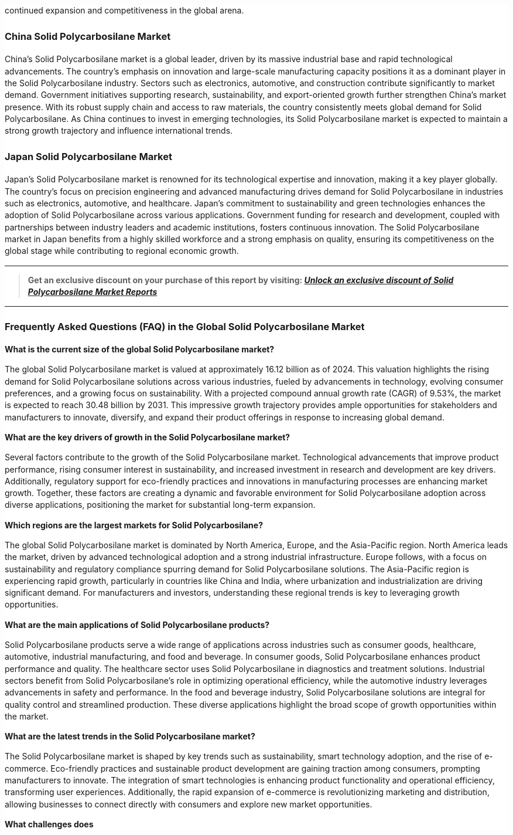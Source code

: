 continued expansion and competitiveness in the global arena.</p><h3>China Solid Polycarbosilane Market</h3><p>China&rsquo;s Solid Polycarbosilane market is a global leader, driven by its massive industrial base and rapid technological advancements. The country&rsquo;s emphasis on innovation and large-scale manufacturing capacity positions it as a dominant player in the Solid Polycarbosilane industry. Sectors such as electronics, automotive, and construction contribute significantly to market demand. Government initiatives supporting research, sustainability, and export-oriented growth further strengthen China&rsquo;s market presence. With its robust supply chain and access to raw materials, the country consistently meets global demand for Solid Polycarbosilane. As China continues to invest in emerging technologies, its Solid Polycarbosilane market is expected to maintain a strong growth trajectory and influence international trends.</p><h3>Japan Solid Polycarbosilane Market</h3><p>Japan&rsquo;s Solid Polycarbosilane market is renowned for its technological expertise and innovation, making it a key player globally. The country&rsquo;s focus on precision engineering and advanced manufacturing drives demand for Solid Polycarbosilane in industries such as electronics, automotive, and healthcare. Japan&rsquo;s commitment to sustainability and green technologies enhances the adoption of Solid Polycarbosilane across various applications. Government funding for research and development, coupled with partnerships between industry leaders and academic institutions, fosters continuous innovation. The Solid Polycarbosilane market in Japan benefits from a highly skilled workforce and a strong emphasis on quality, ensuring its competitiveness on the global stage while contributing to regional economic growth.</p><hr /><blockquote><p><strong>Get an exclusive discount on your purchase of this report by visiting: <em><a href="://marketresearchpulse.com/ask-for-discount/10850?utm_source=Github&amp;utm_medium=028">Unlock an exclusive discount of Solid Polycarbosilane Market Reports</a></em>&nbsp;</strong></p></blockquote><hr /><h3>Frequently Asked Questions (FAQ) in the Global Solid Polycarbosilane Market</h3><p><strong>What is the current size of the global Solid Polycarbosilane market?</strong></p><p>The global Solid Polycarbosilane market is valued at approximately 16.12 billion as of 2024. This valuation highlights the rising demand for Solid Polycarbosilane solutions across various industries, fueled by advancements in technology, evolving consumer preferences, and a growing focus on sustainability. With a projected compound annual growth rate (CAGR) of 9.53%, the market is expected to reach 30.48 billion by 2031. This impressive growth trajectory provides ample opportunities for stakeholders and manufacturers to innovate, diversify, and expand their product offerings in response to increasing global demand.</p><p><strong>What are the key drivers of growth in the Solid Polycarbosilane market?</strong></p><p>Several factors contribute to the growth of the Solid Polycarbosilane market. Technological advancements that improve product performance, rising consumer interest in sustainability, and increased investment in research and development are key drivers. Additionally, regulatory support for eco-friendly practices and innovations in manufacturing processes are enhancing market growth. Together, these factors are creating a dynamic and favorable environment for Solid Polycarbosilane adoption across diverse applications, positioning the market for substantial long-term expansion.</p><p><strong>Which regions are the largest markets for Solid Polycarbosilane?</strong></p><p>The global Solid Polycarbosilane market is dominated by North America, Europe, and the Asia-Pacific region. North America leads the market, driven by advanced technological adoption and a strong industrial infrastructure. Europe follows, with a focus on sustainability and regulatory compliance spurring demand for Solid Polycarbosilane solutions. The Asia-Pacific region is experiencing rapid growth, particularly in countries like China and India, where urbanization and industrialization are driving significant demand. For manufacturers and investors, understanding these regional trends is key to leveraging growth opportunities.</p><p><strong>What are the main applications of Solid Polycarbosilane products?</strong></p><p>Solid Polycarbosilane products serve a wide range of applications across industries such as consumer goods, healthcare, automotive, industrial manufacturing, and food and beverage. In consumer goods, Solid Polycarbosilane enhances product performance and quality. The healthcare sector uses Solid Polycarbosilane in diagnostics and treatment solutions. Industrial sectors benefit from Solid Polycarbosilane&rsquo;s role in optimizing operational efficiency, while the automotive industry leverages advancements in safety and performance. In the food and beverage industry, Solid Polycarbosilane solutions are integral for quality control and streamlined production. These diverse applications highlight the broad scope of growth opportunities within the market.</p><p><strong>What are the latest trends in the Solid Polycarbosilane market?</strong></p><p>The Solid Polycarbosilane market is shaped by key trends such as sustainability, smart technology adoption, and the rise of e-commerce. Eco-friendly practices and sustainable product development are gaining traction among consumers, prompting manufacturers to innovate. The integration of smart technologies is enhancing product functionality and operational efficiency, transforming user experiences. Additionally, the rapid expansion of e-commerce is revolutionizing marketing and distribution, allowing businesses to connect directly with consumers and explore new market opportunities.</p><p><strong>What challenges does